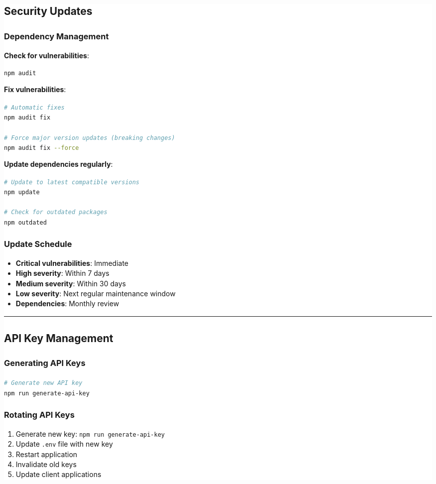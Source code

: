 
## Security Updates

### Dependency Management

**Check for vulnerabilities**:

```bash
npm audit
```

**Fix vulnerabilities**:

```bash
# Automatic fixes
npm audit fix

# Force major version updates (breaking changes)
npm audit fix --force
```

**Update dependencies regularly**:

```bash
# Update to latest compatible versions
npm update

# Check for outdated packages
npm outdated
```

### Update Schedule

- **Critical vulnerabilities**: Immediate
- **High severity**: Within 7 days
- **Medium severity**: Within 30 days
- **Low severity**: Next regular maintenance window
- **Dependencies**: Monthly review

---

## API Key Management

### Generating API Keys

```bash
# Generate new API key
npm run generate-api-key
```

### Rotating API Keys

1. Generate new key: `npm run generate-api-key`
2. Update `.env` file with new key
3. Restart application
4. Invalidate old keys
5. Update client applications
